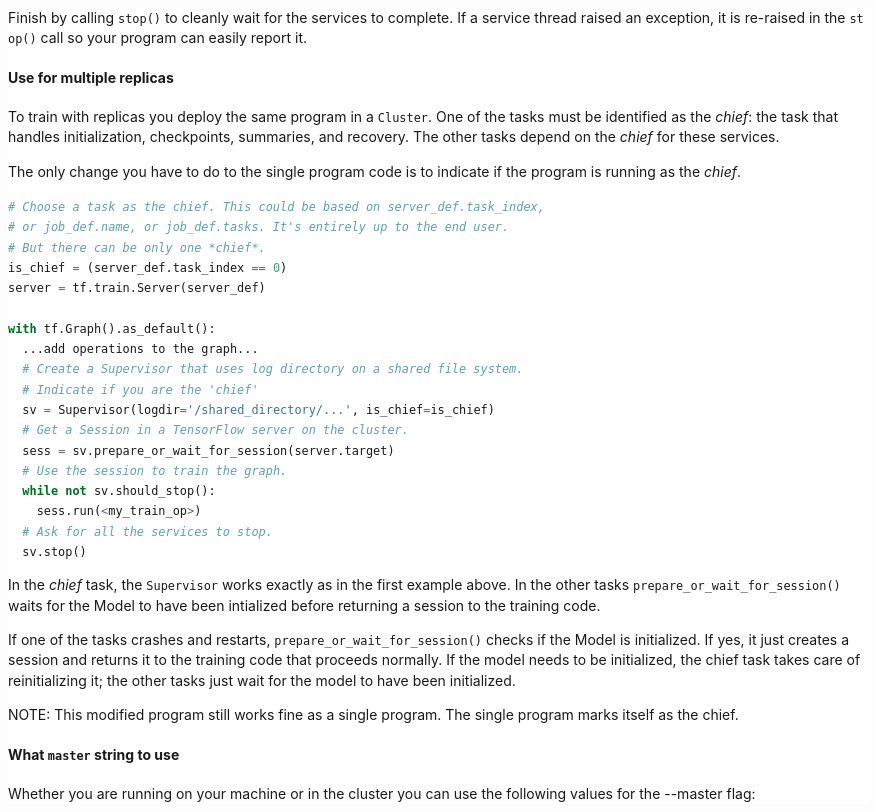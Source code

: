 Finish by calling `stop()` to cleanly wait for the services to complete.
If a service thread raised an exception, it is re-raised in the `stop()`
call so your program can easily report it.

#### Use for multiple replicas

To train with replicas you deploy the same program in a `Cluster`.
One of the tasks must be identified as the *chief*: the task that handles
initialization, checkpoints, summaries, and recovery.  The other tasks
depend on the *chief* for these services.

The only change you have to do to the single program code is to indicate
if the program is running as the *chief*.

```python
# Choose a task as the chief. This could be based on server_def.task_index,
# or job_def.name, or job_def.tasks. It's entirely up to the end user.
# But there can be only one *chief*.
is_chief = (server_def.task_index == 0)
server = tf.train.Server(server_def)

with tf.Graph().as_default():
  ...add operations to the graph...
  # Create a Supervisor that uses log directory on a shared file system.
  # Indicate if you are the 'chief'
  sv = Supervisor(logdir='/shared_directory/...', is_chief=is_chief)
  # Get a Session in a TensorFlow server on the cluster.
  sess = sv.prepare_or_wait_for_session(server.target)
  # Use the session to train the graph.
  while not sv.should_stop():
    sess.run(<my_train_op>)
  # Ask for all the services to stop.
  sv.stop()
```

In the *chief* task, the `Supervisor` works exactly as in the first
example above.  In the other tasks `prepare_or_wait_for_session()`
waits for the Model to have been intialized before returning a
session to the training code.

If one of the tasks crashes and restarts,
`prepare_or_wait_for_session()` checks if the Model is initialized.
If yes, it just creates a session and returns it to the training
code that proceeds normally.  If the model needs to be initialized,
the chief task takes care of reinitializing it; the other tasks just
wait for the model to have been initialized.

NOTE: This modified program still works fine as a single program.
The single program marks itself as the chief.

#### What `master` string to use

Whether you are running on your machine or in the cluster you can use the
following values for the --master flag:
